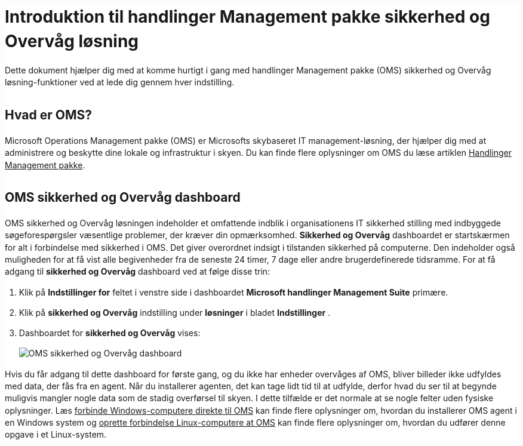 <properties
   pageTitle="Introduktion til handlinger Management pakke sikkerhed og Overvåg løsning | Microsoft Azure"
   description="Dette dokument hjælper dig med at komme i gang med handlinger Management pakke sikkerhed og Overvåg løsning funktioner til at overvåge dine hybrid skyen."
   services="operations-management-suite"
   documentationCenter="na"
   authors="YuriDio"
   manager="swadhwa"
   editor=""/>

<tags
   ms.service="operations-management-suite"
   ms.topic="get-started-article" 
   ms.devlang="na"
   ms.tgt_pltfrm="na"
   ms.workload="na"
   ms.date="09/20/2016"
   ms.author="yurid"/>
 
# <a name="getting-started-with-operations-management-suite-security-and-audit-solution"></a>Introduktion til handlinger Management pakke sikkerhed og Overvåg løsning
Dette dokument hjælper dig med at komme hurtigt i gang med handlinger Management pakke (OMS) sikkerhed og Overvåg løsning-funktioner ved at lede dig gennem hver indstilling.

## <a name="what-is-oms"></a>Hvad er OMS?
Microsoft Operations Management pakke (OMS) er Microsofts skybaseret IT management-løsning, der hjælper dig med at administrere og beskytte dine lokale og infrastruktur i skyen. Du kan finde flere oplysninger om OMS du læse artiklen [Handlinger Management pakke](https://technet.microsoft.com/library/mt484091.aspx).

## <a name="oms-security-and-audit-dashboard"></a>OMS sikkerhed og Overvåg dashboard

OMS sikkerhed og Overvåg løsningen indeholder et omfattende indblik i organisationens IT sikkerhed stilling med indbyggede søgeforespørgsler væsentlige problemer, der kræver din opmærksomhed. **Sikkerhed og Overvåg** dashboardet er startskærmen for alt i forbindelse med sikkerhed i OMS. Det giver overordnet indsigt i tilstanden sikkerhed på computerne. Den indeholder også muligheden for at få vist alle begivenheder fra de seneste 24 timer, 7 dage eller andre brugerdefinerede tidsramme. For at få adgang til **sikkerhed og Overvåg** dashboard ved at følge disse trin:

1. Klik på **Indstillinger for** feltet i venstre side i dashboardet **Microsoft handlinger Management Suite** primære.
2. Klik på **sikkerhed og Overvåg** indstilling under **løsninger** i bladet **Indstillinger** .
3. Dashboardet for **sikkerhed og Overvåg** vises:

    ![OMS sikkerhed og Overvåg dashboard](./media/oms-security-getting-started/oms-getting-started-fig1-ga.png)

Hvis du får adgang til dette dashboard for første gang, og du ikke har enheder overvåges af OMS, bliver billeder ikke udfyldes med data, der fås fra en agent. Når du installerer agenten, det kan tage lidt tid til at udfylde, derfor hvad du ser til at begynde muligvis mangler nogle data som de stadig overførsel til skyen.  I dette tilfælde er det normale at se nogle felter uden fysiske oplysninger. Læs [forbinde Windows-computere direkte til OMS](https://technet.microsoft.com/library/mt484108.aspx) kan finde flere oplysninger om, hvordan du installerer OMS agent i en Windows system og [oprette forbindelse Linux-computere at OMS](https://technet.microsoft.com/library/mt622052.aspx) kan finde flere oplysninger om, hvordan du udfører denne opgave i et Linux-system.
